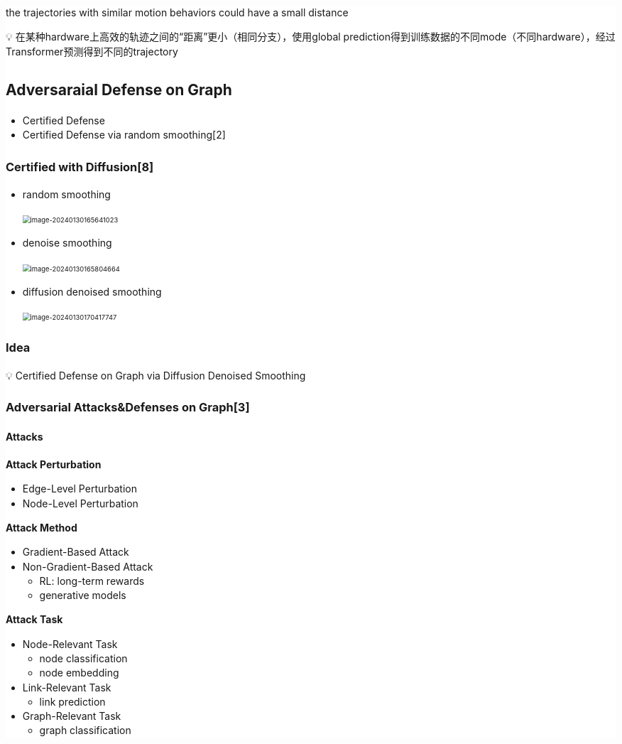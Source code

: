 the trajectories with similar motion behaviors could have a small distance

💡 在某种hardware上高效的轨迹之间的“距离”更小（相同分支），使用global prediction得到训练数据的不同mode（不同hardware），经过Transformer预测得到不同的trajectory



## Adversaraial Defense on Graph

- Certified Defense
- Certified Defense via random smoothing[2]

### Certified with Diffusion[8]

- random smoothing

  <img src="../assets/images/image-20240130165641023.png" alt="image-20240130165641023" style="zoom:67%;" />

- denoise smoothing

  <img src="../assets/images/image-20240130165804664.png" alt="image-20240130165804664" style="zoom:67%;" />

- diffusion denoised smoothing

  <img src="../assets/images/image-20240130170417747.png" alt="image-20240130170417747" style="zoom:67%;" />

### Idea

💡 Certified Defense on Graph via Diffusion Denoised Smoothing

### Adversarial Attacks&Defenses on Graph[3]

#### Attacks

**Attack Perturbation**

+ Edge-Level Perturbation
+ Node-Level Perturbation

**Attack Method**

+ Gradient-Based Attack
+ Non-Gradient-Based Attack
  + RL: long-term rewards
  + generative models

**Attack Task**

+ Node-Relevant Task
  + node classification
  + node embedding
+ Link-Relevant Task
  + link prediction
+ Graph-Relevant Task
  + graph classification
